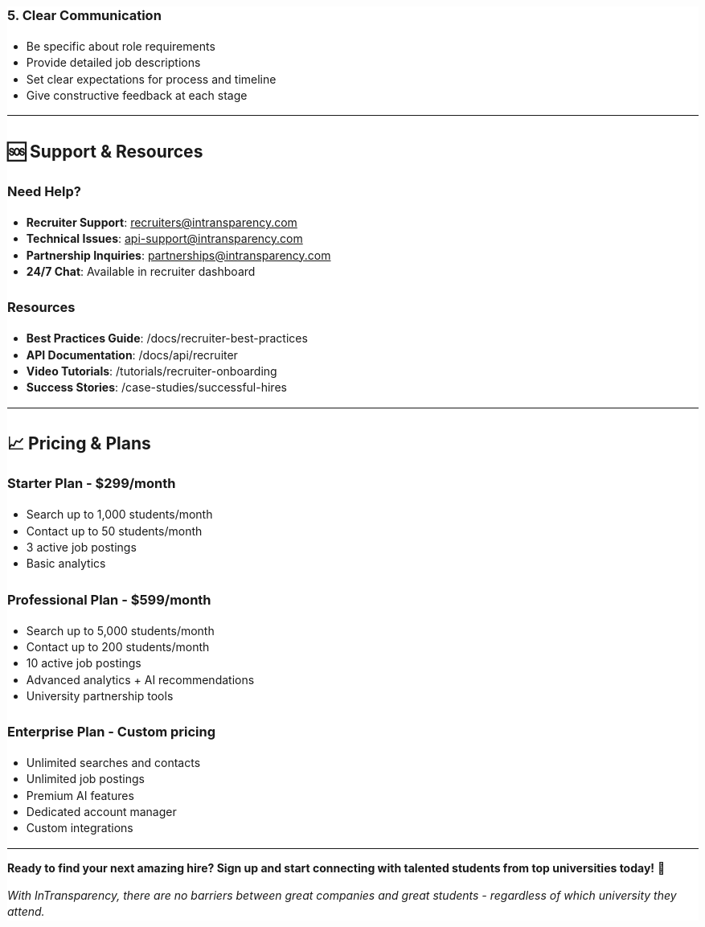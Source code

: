 ### **5. Clear Communication**
- Be specific about role requirements
- Provide detailed job descriptions
- Set clear expectations for process and timeline
- Give constructive feedback at each stage

---

## 🆘 **Support & Resources**

### **Need Help?**
- **Recruiter Support**: recruiters@intransparency.com
- **Technical Issues**: api-support@intransparency.com
- **Partnership Inquiries**: partnerships@intransparency.com
- **24/7 Chat**: Available in recruiter dashboard

### **Resources**
- **Best Practices Guide**: /docs/recruiter-best-practices
- **API Documentation**: /docs/api/recruiter
- **Video Tutorials**: /tutorials/recruiter-onboarding
- **Success Stories**: /case-studies/successful-hires

---

## 📈 **Pricing & Plans**

### **Starter Plan** - $299/month
- Search up to 1,000 students/month
- Contact up to 50 students/month
- 3 active job postings
- Basic analytics

### **Professional Plan** - $599/month
- Search up to 5,000 students/month
- Contact up to 200 students/month
- 10 active job postings
- Advanced analytics + AI recommendations
- University partnership tools

### **Enterprise Plan** - Custom pricing
- Unlimited searches and contacts
- Unlimited job postings
- Premium AI features
- Dedicated account manager
- Custom integrations

---

**Ready to find your next amazing hire? Sign up and start connecting with talented students from top universities today!** 🚀

*With InTransparency, there are no barriers between great companies and great students - regardless of which university they attend.*